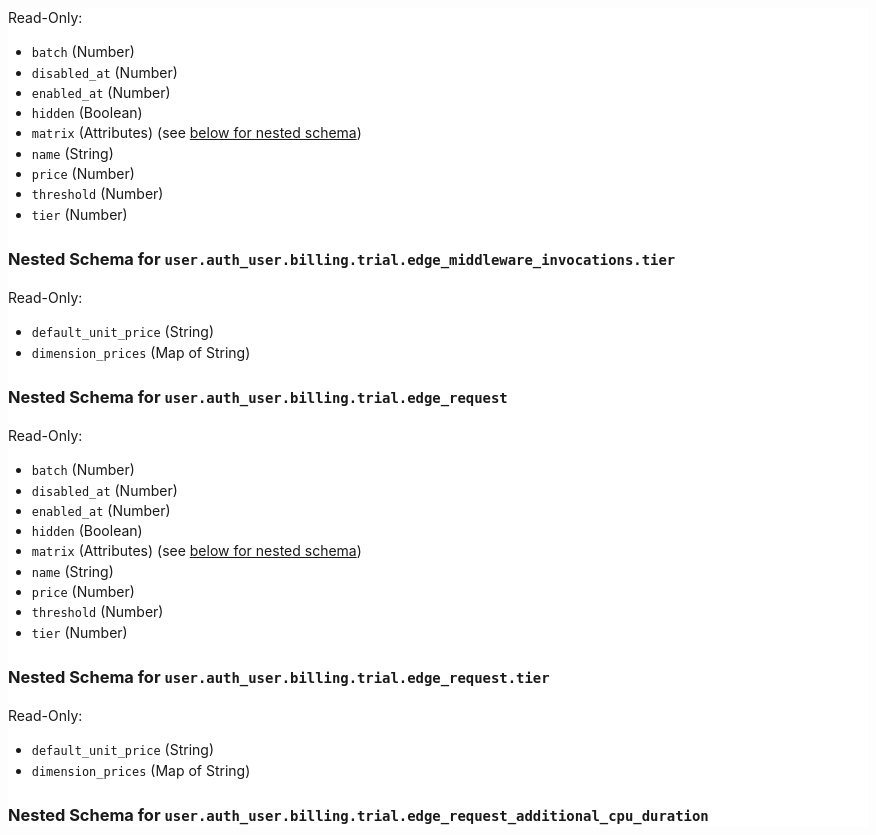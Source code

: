 Read-Only:

- `batch` (Number)
- `disabled_at` (Number)
- `enabled_at` (Number)
- `hidden` (Boolean)
- `matrix` (Attributes) (see [below for nested schema](#nestedatt--user--auth_user--billing--trial--edge_middleware_invocations--matrix))
- `name` (String)
- `price` (Number)
- `threshold` (Number)
- `tier` (Number)

<a id="nestedatt--user--auth_user--billing--trial--edge_middleware_invocations--matrix"></a>
### Nested Schema for `user.auth_user.billing.trial.edge_middleware_invocations.tier`

Read-Only:

- `default_unit_price` (String)
- `dimension_prices` (Map of String)



<a id="nestedatt--user--auth_user--billing--trial--edge_request"></a>
### Nested Schema for `user.auth_user.billing.trial.edge_request`

Read-Only:

- `batch` (Number)
- `disabled_at` (Number)
- `enabled_at` (Number)
- `hidden` (Boolean)
- `matrix` (Attributes) (see [below for nested schema](#nestedatt--user--auth_user--billing--trial--edge_request--matrix))
- `name` (String)
- `price` (Number)
- `threshold` (Number)
- `tier` (Number)

<a id="nestedatt--user--auth_user--billing--trial--edge_request--matrix"></a>
### Nested Schema for `user.auth_user.billing.trial.edge_request.tier`

Read-Only:

- `default_unit_price` (String)
- `dimension_prices` (Map of String)



<a id="nestedatt--user--auth_user--billing--trial--edge_request_additional_cpu_duration"></a>
### Nested Schema for `user.auth_user.billing.trial.edge_request_additional_cpu_duration`
